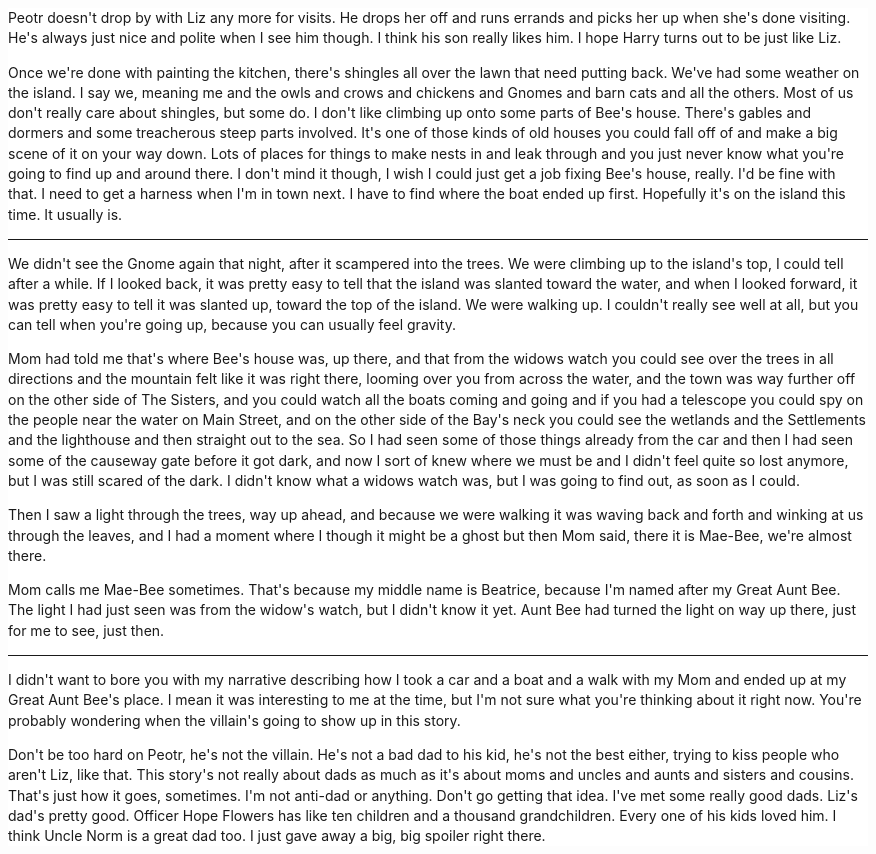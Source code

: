 Peotr doesn't drop by with Liz any more for visits. He drops her off and runs errands and picks her up when she's done visiting. He's always just nice and polite when I see him though. I think his son really likes him. I hope Harry turns out to be just like Liz.

Once we're done with painting the kitchen, there's shingles all over the lawn that need putting back. We've had some weather on the island. I say we, meaning me and the owls and crows and chickens and Gnomes and barn cats and all the others. Most of us don't really care about shingles, but some do. I don't like climbing up onto some parts of Bee's house. There's gables and dormers and some treacherous steep parts involved. It's one of those kinds of old houses you could fall off of and make a big scene of it on your way down. Lots of places for things to make nests in and leak through and you just never know what you're going to find up and around there. I don't mind it though, I wish I could just get a job fixing Bee's house, really. I'd be fine with that. I need to get a harness when I'm in town next. I have to find where the boat ended up first. Hopefully it's on the island this time. It usually is.

---

We didn't see the Gnome again that night, after it scampered into the trees. We were climbing up to the island's top, I could tell after a while. If I looked back, it was pretty easy to tell that the island was slanted toward the water, and when I looked forward, it was pretty easy to tell it was slanted up, toward the top of the island. We were walking up. I couldn't really see well at all, but you can tell when you're going up, because you can usually feel gravity.

Mom had told me that's where Bee's house was, up there, and that from the widows watch you could see over the trees in all directions and the mountain felt like it was right there, looming over you from across the water, and the town was way further off on the other side of The Sisters, and you could watch all the boats coming and going and if you had a telescope you could spy on the people near the water on Main Street, and on the other side of the Bay's neck you could see the wetlands and the Settlements and the lighthouse and then straight out to the sea. So I had seen some of those things already from the car and then I had seen some of the causeway gate before it got dark, and now I sort of knew where we must be and I didn't feel quite so lost anymore, but I was still scared of the dark. I didn't know what a widows watch was, but I was going to find out, as soon as I could.

Then I saw a light through the trees, way up ahead, and because we were walking it was waving back and forth and winking at us through the leaves, and I had a moment where I though it might be a ghost but then Mom said, there it is Mae-Bee, we're almost there.

Mom calls me Mae-Bee sometimes. That's because my middle name is Beatrice, because I'm named after my Great Aunt Bee. The light I had just seen was from the widow's watch, but I didn't know it yet. Aunt Bee had turned the light on way up there, just for me to see, just then.

---

I didn't want to bore you with my narrative describing how I took a car and a boat and a walk with my Mom and ended up at my Great Aunt Bee's place. I mean it was interesting to me at the time, but I'm not sure what you're thinking about it right now. You're probably wondering when the villain's going to show up in this story. 

Don't be too hard on Peotr, he's not the villain. He's not a bad dad to his kid, he's not the best either, trying to kiss people who aren't Liz, like that. This story's not really about dads as much as it's about moms and uncles and aunts and sisters and cousins. That's just how it goes, sometimes. I'm not anti-dad or anything. Don't go getting that idea. I've met some really good dads. Liz's dad's pretty good. Officer Hope Flowers has like ten children and a thousand grandchildren. Every one of his kids loved him. I think Uncle Norm is a great dad too. I just gave away a big, big spoiler right there. 

